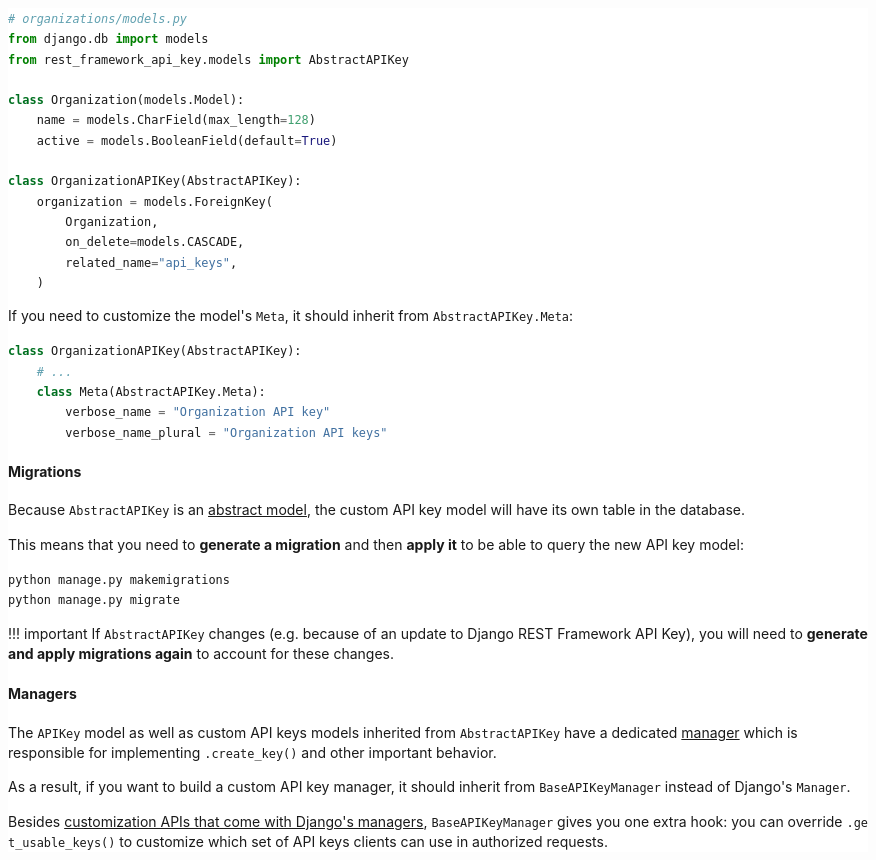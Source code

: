 ```python
# organizations/models.py
from django.db import models
from rest_framework_api_key.models import AbstractAPIKey

class Organization(models.Model):
    name = models.CharField(max_length=128)
    active = models.BooleanField(default=True)

class OrganizationAPIKey(AbstractAPIKey):
    organization = models.ForeignKey(
        Organization,
        on_delete=models.CASCADE,
        related_name="api_keys",
    )
```

If you need to customize the model's `Meta`, it should inherit from `AbstractAPIKey.Meta`:

```python
class OrganizationAPIKey(AbstractAPIKey):
    # ...
    class Meta(AbstractAPIKey.Meta):
        verbose_name = "Organization API key"
        verbose_name_plural = "Organization API keys"
```

#### Migrations

Because `AbstractAPIKey` is an [abstract model](https://docs.djangoproject.com/en/2.2/topics/db/models/#abstract-base-classes), the custom API key model will have its own table in the database.

This means that you need to **generate a migration** and then **apply it** to be able to query the new API key model:

```bash
python manage.py makemigrations
python manage.py migrate
```

!!! important
    If `AbstractAPIKey` changes (e.g. because of an update to Django REST Framework API Key), you will need to **generate and apply migrations again** to account for these changes.

#### Managers

The `APIKey` model as well as custom API keys models inherited from `AbstractAPIKey` have a dedicated [manager](https://docs.djangoproject.com/en/2.2/topics/db/managers) which is responsible for implementing `.create_key()` and other important behavior.

As a result, if you want to build a custom API key manager, it should inherit from `BaseAPIKeyManager` instead of Django's `Manager`.

Besides [customization APIs that come with Django's managers](https://docs.djangoproject.com/en/2.2/topics/db/managers/#custom-managers), `BaseAPIKeyManager` gives you one extra hook: you can override `.get_usable_keys()` to customize which set of API keys clients can use in authorized requests.
